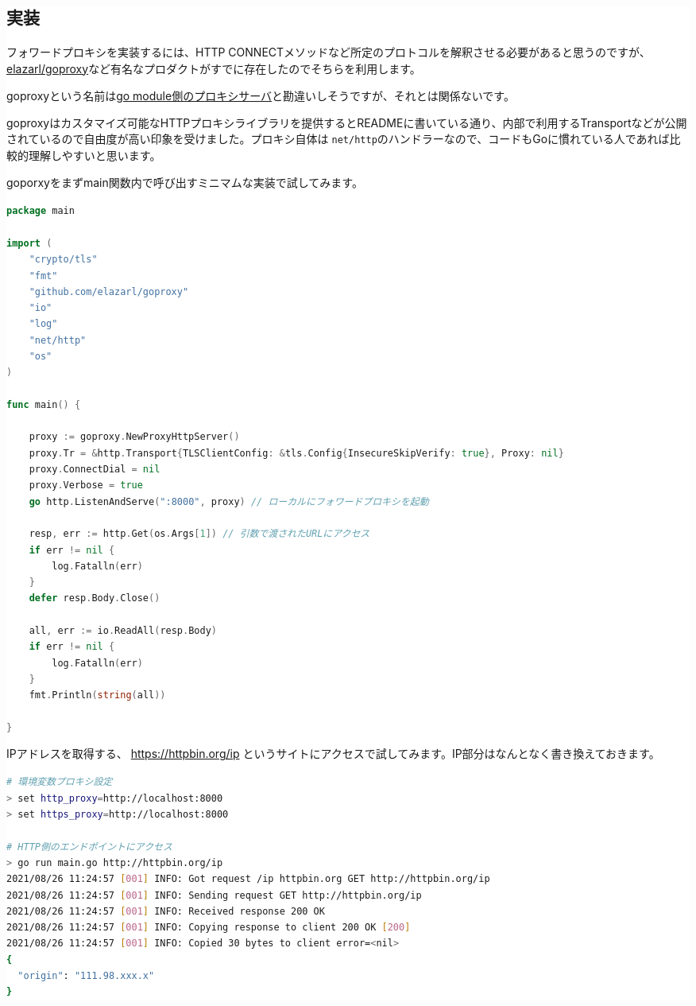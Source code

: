 ## 実装

フォワードプロキシを実装するには、HTTP CONNECTメソッドなど所定のプロトコルを解釈させる必要があると思うのですが、[elazarl/goproxy](https://github.com/elazarl/goproxy)など有名なプロダクトがすでに存在したのでそちらを利用します。

goproxyという名前は[go module側のプロキシサーバ](https://golang.org/ref/mod#goproxy-protocol)と勘違いしそうですが、それとは関係ないです。

goproxyはカスタマイズ可能なHTTPプロキシライブラリを提供するとREADMEに書いている通り、内部で利用するTransportなどが公開されているので自由度が高い印象を受けました。プロキシ自体は `net/http`のハンドラーなので、コードもGoに慣れている人であれば比較的理解しやすいと思います。

goporxyをまずmain関数内で呼び出すミニマムな実装で試してみます。

```go
package main

import (
	"crypto/tls"
	"fmt"
	"github.com/elazarl/goproxy"
	"io"
	"log"
	"net/http"
	"os"
)

func main() {

	proxy := goproxy.NewProxyHttpServer()
	proxy.Tr = &http.Transport{TLSClientConfig: &tls.Config{InsecureSkipVerify: true}, Proxy: nil}
	proxy.ConnectDial = nil
	proxy.Verbose = true
	go http.ListenAndServe(":8000", proxy) // ローカルにフォワードプロキシを起動

	resp, err := http.Get(os.Args[1]) // 引数で渡されたURLにアクセス
	if err != nil {
		log.Fatalln(err)
	}
	defer resp.Body.Close()

	all, err := io.ReadAll(resp.Body)
	if err != nil {
		log.Fatalln(err)
	}
	fmt.Println(string(all))

}
```

IPアドレスを取得する、 https://httpbin.org/ip というサイトにアクセスで試してみます。IP部分はなんとなく書き換えておきます。

```sh
# 環境変数プロキシ設定
> set http_proxy=http://localhost:8000
> set https_proxy=http://localhost:8000

# HTTP側のエンドポイントにアクセス
> go run main.go http://httpbin.org/ip
2021/08/26 11:24:57 [001] INFO: Got request /ip httpbin.org GET http://httpbin.org/ip
2021/08/26 11:24:57 [001] INFO: Sending request GET http://httpbin.org/ip
2021/08/26 11:24:57 [001] INFO: Received response 200 OK
2021/08/26 11:24:57 [001] INFO: Copying response to client 200 OK [200]
2021/08/26 11:24:57 [001] INFO: Copied 30 bytes to client error=<nil>
{
  "origin": "111.98.xxx.x"
}
```